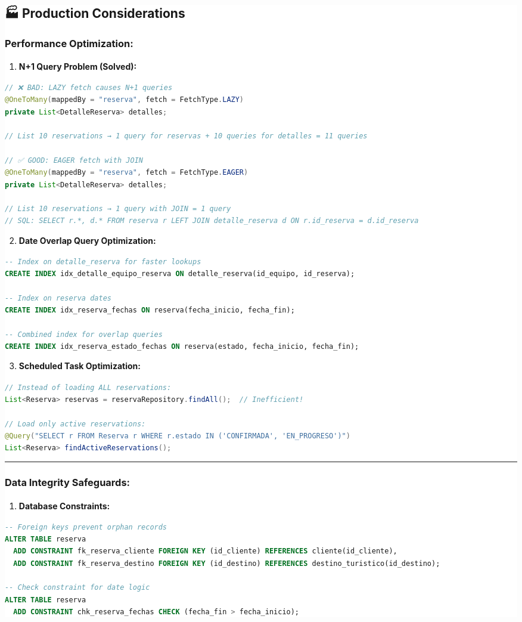 ## 🏭 **Production Considerations**

### **Performance Optimization:**

1. **N+1 Query Problem (Solved):**
```java
// ❌ BAD: LAZY fetch causes N+1 queries
@OneToMany(mappedBy = "reserva", fetch = FetchType.LAZY)
private List<DetalleReserva> detalles;

// List 10 reservations → 1 query for reservas + 10 queries for detalles = 11 queries

// ✅ GOOD: EAGER fetch with JOIN
@OneToMany(mappedBy = "reserva", fetch = FetchType.EAGER)
private List<DetalleReserva> detalles;

// List 10 reservations → 1 query with JOIN = 1 query
// SQL: SELECT r.*, d.* FROM reserva r LEFT JOIN detalle_reserva d ON r.id_reserva = d.id_reserva
```

2. **Date Overlap Query Optimization:**
```sql
-- Index on detalle_reserva for faster lookups
CREATE INDEX idx_detalle_equipo_reserva ON detalle_reserva(id_equipo, id_reserva);

-- Index on reserva dates
CREATE INDEX idx_reserva_fechas ON reserva(fecha_inicio, fecha_fin);

-- Combined index for overlap queries
CREATE INDEX idx_reserva_estado_fechas ON reserva(estado, fecha_inicio, fecha_fin);
```

3. **Scheduled Task Optimization:**
```java
// Instead of loading ALL reservations:
List<Reserva> reservas = reservaRepository.findAll();  // Inefficient!

// Load only active reservations:
@Query("SELECT r FROM Reserva r WHERE r.estado IN ('CONFIRMADA', 'EN_PROGRESO')")
List<Reserva> findActiveReservations();
```

---

### **Data Integrity Safeguards:**

1. **Database Constraints:**
```sql
-- Foreign keys prevent orphan records
ALTER TABLE reserva
  ADD CONSTRAINT fk_reserva_cliente FOREIGN KEY (id_cliente) REFERENCES cliente(id_cliente),
  ADD CONSTRAINT fk_reserva_destino FOREIGN KEY (id_destino) REFERENCES destino_turistico(id_destino);

-- Check constraint for date logic
ALTER TABLE reserva
  ADD CONSTRAINT chk_reserva_fechas CHECK (fecha_fin > fecha_inicio);
```
